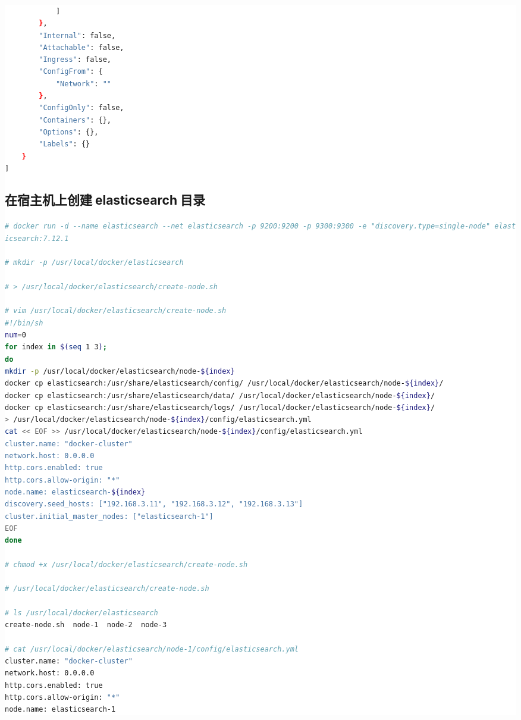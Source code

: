```bash
            ]
        },
        "Internal": false,
        "Attachable": false,
        "Ingress": false,
        "ConfigFrom": {
            "Network": ""
        },
        "ConfigOnly": false,
        "Containers": {},
        "Options": {},
        "Labels": {}
    }
]
```

## 在宿主机上创建 elasticsearch 目录

```bash
# docker run -d --name elasticsearch --net elasticsearch -p 9200:9200 -p 9300:9300 -e "discovery.type=single-node" elasticsearch:7.12.1

# mkdir -p /usr/local/docker/elasticsearch

# > /usr/local/docker/elasticsearch/create-node.sh

# vim /usr/local/docker/elasticsearch/create-node.sh
#!/bin/sh
num=0
for index in $(seq 1 3);
do
mkdir -p /usr/local/docker/elasticsearch/node-${index}
docker cp elasticsearch:/usr/share/elasticsearch/config/ /usr/local/docker/elasticsearch/node-${index}/
docker cp elasticsearch:/usr/share/elasticsearch/data/ /usr/local/docker/elasticsearch/node-${index}/
docker cp elasticsearch:/usr/share/elasticsearch/logs/ /usr/local/docker/elasticsearch/node-${index}/
> /usr/local/docker/elasticsearch/node-${index}/config/elasticsearch.yml
cat << EOF >> /usr/local/docker/elasticsearch/node-${index}/config/elasticsearch.yml
cluster.name: "docker-cluster"
network.host: 0.0.0.0
http.cors.enabled: true
http.cors.allow-origin: "*"
node.name: elasticsearch-${index}
discovery.seed_hosts: ["192.168.3.11", "192.168.3.12", "192.168.3.13"]
cluster.initial_master_nodes: ["elasticsearch-1"]
EOF
done

# chmod +x /usr/local/docker/elasticsearch/create-node.sh

# /usr/local/docker/elasticsearch/create-node.sh

# ls /usr/local/docker/elasticsearch
create-node.sh  node-1  node-2  node-3

# cat /usr/local/docker/elasticsearch/node-1/config/elasticsearch.yml
cluster.name: "docker-cluster"
network.host: 0.0.0.0
http.cors.enabled: true
http.cors.allow-origin: "*"
node.name: elasticsearch-1
```